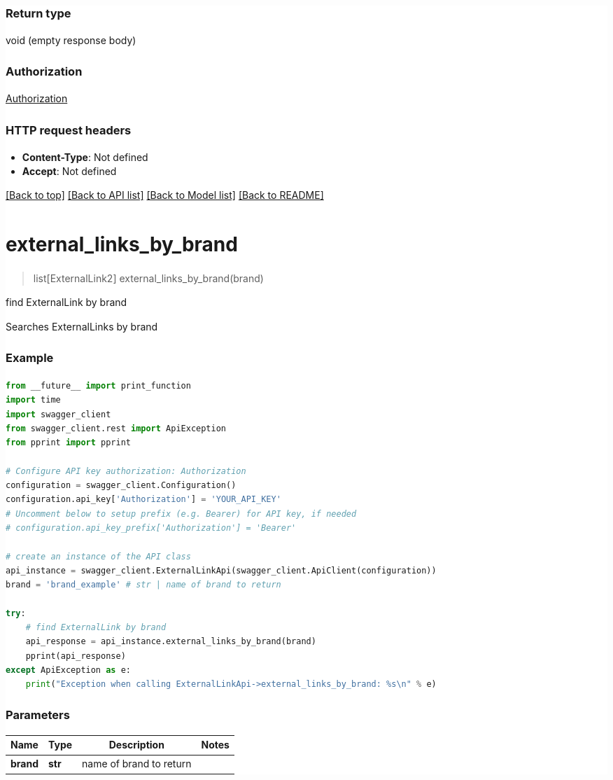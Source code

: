 ### Return type

void (empty response body)

### Authorization

[Authorization](../README.md#Authorization)

### HTTP request headers

 - **Content-Type**: Not defined
 - **Accept**: Not defined

[[Back to top]](#) [[Back to API list]](../README.md#documentation-for-api-endpoints) [[Back to Model list]](../README.md#documentation-for-models) [[Back to README]](../README.md)

# **external_links_by_brand**
> list[ExternalLink2] external_links_by_brand(brand)

find ExternalLink by brand

Searches ExternalLinks by brand

### Example
```python
from __future__ import print_function
import time
import swagger_client
from swagger_client.rest import ApiException
from pprint import pprint

# Configure API key authorization: Authorization
configuration = swagger_client.Configuration()
configuration.api_key['Authorization'] = 'YOUR_API_KEY'
# Uncomment below to setup prefix (e.g. Bearer) for API key, if needed
# configuration.api_key_prefix['Authorization'] = 'Bearer'

# create an instance of the API class
api_instance = swagger_client.ExternalLinkApi(swagger_client.ApiClient(configuration))
brand = 'brand_example' # str | name of brand to return

try:
    # find ExternalLink by brand
    api_response = api_instance.external_links_by_brand(brand)
    pprint(api_response)
except ApiException as e:
    print("Exception when calling ExternalLinkApi->external_links_by_brand: %s\n" % e)
```

### Parameters

Name | Type | Description  | Notes
------------- | ------------- | ------------- | -------------
 **brand** | **str**| name of brand to return | 
